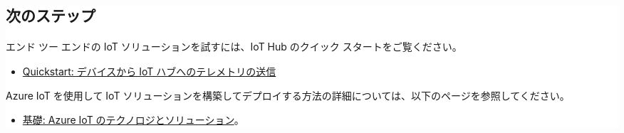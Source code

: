 ## <a name="next-steps"></a>次のステップ

エンド ツー エンドの IoT ソリューションを試すには、IoT Hub のクイック スタートをご覧ください。

* [Quickstart: デバイスから IoT ハブへのテレメトリの送信](../iot-develop/quickstart-send-telemetry-iot-hub.md?pivots=programming-language-nodejs)

Azure IoT を使用して IoT ソリューションを構築してデプロイする方法の詳細については、以下のページを参照してください。

* [基礎: Azure IoT のテクノロジとソリューション](../iot-fundamentals/iot-services-and-technologies.md)。